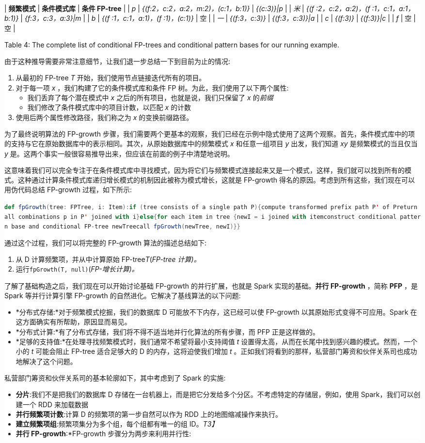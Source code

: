 | **频繁模式** | **条件模式库** | **条件 FP-tree** |
| *p* | *{(f:2，c:2，a:2，m:2)，(c:1，b:1)}* | *{(c:3)}&#124;p* |
| *米* | *{(f :2，c:2，a:2)，(f :1，c:1，a:1，b:1)}* | *{f:3，c:3，a:3}&#124;m* |
| *b* | *{(f :1，c:1，a:1)，(f :1)，(c:1)}* | 空 |
| *一* | *{(f:3，c:3)}* | *{(f:3，c:3)}&#124;a* |
| *c* | *{(f:3)}* | *{(f:3)}&#124;c* |
| *f* | 空 | 空 |

Table 4: The complete list of conditional FP-trees and conditional pattern bases for our running example.

由于这种推导需要非常注意细节，让我们退一步总结一下到目前为止的情况:

1.  从最初的 FP-tree *T* 开始，我们使用节点链接迭代所有的项目。
2.  对于每一项 *x* ，我们构建了它的条件模式库和条件 FP 树。为此，我们使用了以下两个属性:
    *   我们丢弃了每个潜在模式中 *x* 之后的所有项目，也就是说，我们只保留了 *x* 的*前缀*
    *   我们修改了条件模式库中的项目计数，以匹配 *x* 的计数
3.  使用后两个属性修改路径，我们称之为 *x* 的变换前缀路径。

为了最终说明算法的 FP-growth 步骤，我们需要两个更基本的观察，我们已经在示例中隐式使用了这两个观察。首先，条件模式库中的项的支持与它在原始数据库中的表示相同。其次，从原始数据库中的频繁模式 *x* 和任意一组项目 *y* 出发，我们知道 *xy* 是频繁模式的当且仅当 *y* 是。这两个事实一般很容易推导出来，但应该在前面的例子中清楚地说明。

这意味着我们可以完全专注于在条件模式库中寻找模式，因为将它们与频繁模式连接起来又是一个模式，这样，我们就可以找到所有的模式。这种通过计算条件模式库递归增长模式的机制因此被称为模式增长，这就是 FP-growth 得名的原因。考虑到所有这些，我们现在可以用伪代码总结 FP-growth 过程，如下所示:

```scala
def fpGrowth(tree: FPTree, i: Item):if (tree consists of a single path P){compute transformed prefix path P' of Preturn all combinations p in P' joined with i}else{for each item in tree {newI = i joined with itemconstruct conditional pattern base and conditional FP-tree newTreecall fpGrowth(newTree, newI)}}
```

通过这个过程，我们可以将完整的 FP-growth 算法的描述总结如下:

1.  从 D 计算频繁项，并从中计算原始 FP-tree*T*(*FP-tree 计算)。*
2.  运行`fpGrowth(T, null)`(*FP-增长计算)。*

了解了基础构造之后，我们现在可以开始讨论基础 FP-growth 的并行扩展，也就是 Spark 实现的基础。**并行 FP-growth** ，简称 **PFP** ，是 Spark 等并行计算引擎 FP-growth 的自然进化。它解决了基线算法的以下问题:

*   *分布式存储:*对于频繁模式挖掘，我们的数据库 D 可能放不下内存，这已经可以使 FP-growth 以其原始形式变得不可应用。Spark 在这方面确实有所帮助，原因显而易见。
*   *分布式计算:*有了分布式存储，我们将不得不适当地并行化算法的所有步骤，而 PFP 正是这样做的。
*   *足够的支持值:*在处理寻找频繁模式时，我们通常不希望将最小支持阈值 *t* 设置得太高，从而在长尾中找到感兴趣的模式。然而，一个小的 *t* 可能会阻止 FP-tree 适合足够大的 D 的内存，这将迫使我们增加 *t* 。正如我们将看到的那样，私营部门筹资和伙伴关系司也成功地解决了这个问题。

私营部门筹资和伙伴关系司的基本轮廓如下，其中考虑到了 Spark 的实施:

*   **分片**:我们不是把我们的数据库 D 存储在一台机器上，而是把它分发给多个分区。不考虑特定的存储层，例如，使用 Spark，我们可以创建一个 RDD 来加载数据
*   **并行频繁项计数**:计算 D 的频繁项的第一步自然可以作为 RDD 上的地图缩减操作来执行。
*   **建立频繁项组**:频繁项集分为多个组，每个组都有唯一的组 ID。*T3】*
*   **并行 FP-growth**:*FP-growth 步骤分为两步来利用并行性:
